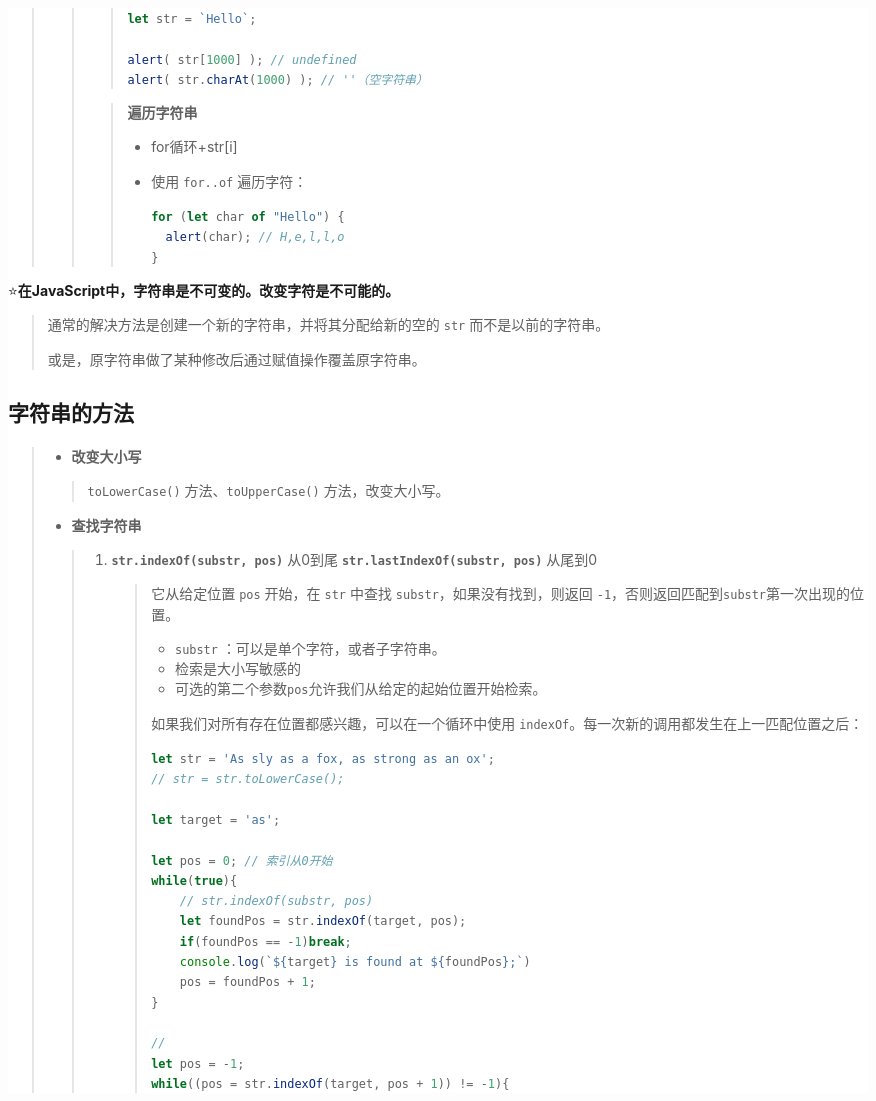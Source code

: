 > > >
> > > ```javascript
> > > let str = `Hello`;
> > > 
> > > alert( str[1000] ); // undefined
> > > alert( str.charAt(1000) ); // ''（空字符串）
> > > ```
> >
> > > **遍历字符串**
> > >
> > > * for循环+str[i]
> > >
> > > * 使用 `for..of` 遍历字符：
> > >
> > >   ```javascript
> > >   for (let char of "Hello") {
> > >     alert(char); // H,e,l,l,o
> > >   }
> > >   ```



:star:**在JavaScript中，字符串是不可变的。改变字符是不可能的。**

> 通常的解决方法是创建一个新的字符串，并将其分配给新的空的 `str` 而不是以前的字符串。
>
> 或是，原字符串做了某种修改后通过赋值操作覆盖原字符串。



## 字符串的方法

>* **改变大小写**
>
>  > `toLowerCase()`  方法、`toUpperCase()` 方法，改变大小写。
>
>* **查找字符串**
>
>  > 1. **`str.indexOf(substr, pos)`** 从0到尾 **`str.lastIndexOf(substr, pos)`** 从尾到0
>  >
>  >    > 它从给定位置 `pos` 开始，在 `str` 中查找 `substr`，如果没有找到，则返回 `-1`，否则返回匹配到`substr`第一次出现的位置。
>  >    >
>  >    > * `substr` ：可以是单个字符，或者子字符串。
>  >    > * 检索是大小写敏感的
>  >    > * 可选的第二个参数`pos`允许我们从给定的起始位置开始检索。
>  >    >
>  >    > 如果我们对所有存在位置都感兴趣，可以在一个循环中使用 `indexOf`。每一次新的调用都发生在上一匹配位置之后：
>  >    >
>  >    > ```javascript
>  >    > let str = 'As sly as a fox, as strong as an ox';
>  >    > // str = str.toLowerCase();
>  >    > 
>  >    > let target = 'as';
>  >    > 
>  >    > let pos = 0; // 索引从0开始
>  >    > while(true){
>  >    >     // str.indexOf(substr, pos)
>  >    >     let foundPos = str.indexOf(target, pos);
>  >    >     if(foundPos == -1)break;
>  >    >     console.log(`${target} is found at ${foundPos};`)
>  >    >     pos = foundPos + 1;
>  >    > }
>  >    > 
>  >    > // 
>  >    > let pos = -1;
>  >    > while((pos = str.indexOf(target, pos + 1)) != -1){